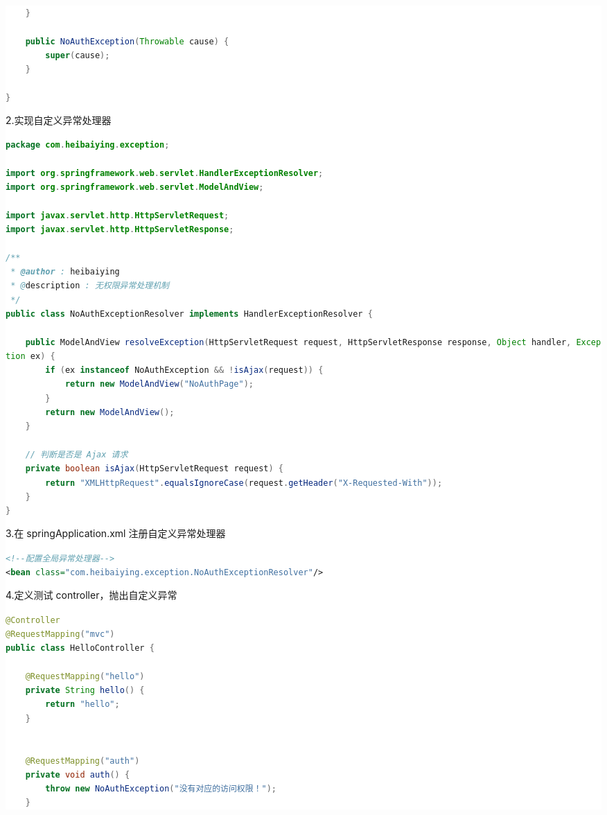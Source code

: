 ```java
    }

    public NoAuthException(Throwable cause) {
        super(cause);
    }

}

```

2.实现自定义异常处理器

```java
package com.heibaiying.exception;

import org.springframework.web.servlet.HandlerExceptionResolver;
import org.springframework.web.servlet.ModelAndView;

import javax.servlet.http.HttpServletRequest;
import javax.servlet.http.HttpServletResponse;

/**
 * @author : heibaiying
 * @description : 无权限异常处理机制
 */
public class NoAuthExceptionResolver implements HandlerExceptionResolver {

    public ModelAndView resolveException(HttpServletRequest request, HttpServletResponse response, Object handler, Exception ex) {
        if (ex instanceof NoAuthException && !isAjax(request)) {
            return new ModelAndView("NoAuthPage");
        }
        return new ModelAndView();
    }

    // 判断是否是 Ajax 请求
    private boolean isAjax(HttpServletRequest request) {
        return "XMLHttpRequest".equalsIgnoreCase(request.getHeader("X-Requested-With"));
    }
}

```

3.在 springApplication.xml 注册自定义异常处理器

```xml
<!--配置全局异常处理器-->
<bean class="com.heibaiying.exception.NoAuthExceptionResolver"/>
```

4.定义测试 controller，抛出自定义异常

```java
@Controller
@RequestMapping("mvc")
public class HelloController {

    @RequestMapping("hello")
    private String hello() {
        return "hello";
    }


    @RequestMapping("auth")
    private void auth() {
        throw new NoAuthException("没有对应的访问权限！");
    }
```